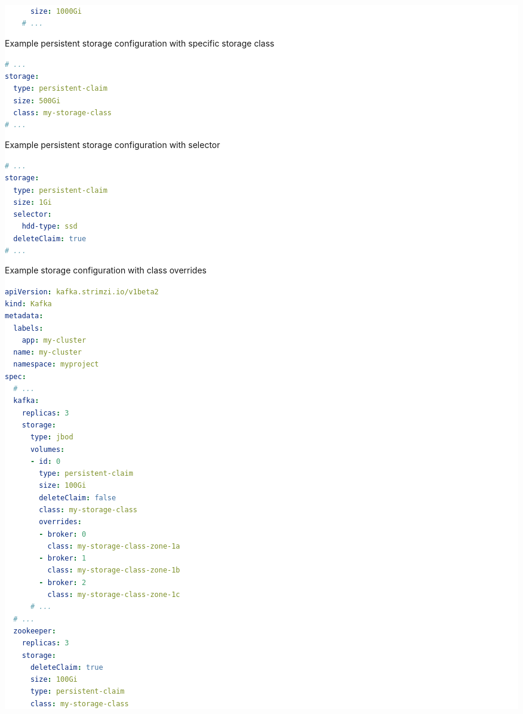 ```yaml
      size: 1000Gi
    # ...
```

Example persistent storage configuration with specific storage class

```yaml
# ...
storage:
  type: persistent-claim
  size: 500Gi
  class: my-storage-class
# ...
```

Example persistent storage configuration with selector
```yaml
# ...
storage:
  type: persistent-claim
  size: 1Gi
  selector:
    hdd-type: ssd
  deleteClaim: true
# ...

```


Example storage configuration with class overrides

```yaml
apiVersion: kafka.strimzi.io/v1beta2
kind: Kafka
metadata:
  labels:
    app: my-cluster
  name: my-cluster
  namespace: myproject
spec:
  # ...
  kafka:
    replicas: 3
    storage:
      type: jbod
      volumes:
      - id: 0
        type: persistent-claim
        size: 100Gi
        deleteClaim: false
        class: my-storage-class
        overrides:
        - broker: 0
          class: my-storage-class-zone-1a
        - broker: 1
          class: my-storage-class-zone-1b
        - broker: 2
          class: my-storage-class-zone-1c
      # ...
  # ...
  zookeeper:
    replicas: 3
    storage:
      deleteClaim: true
      size: 100Gi
      type: persistent-claim
      class: my-storage-class
```